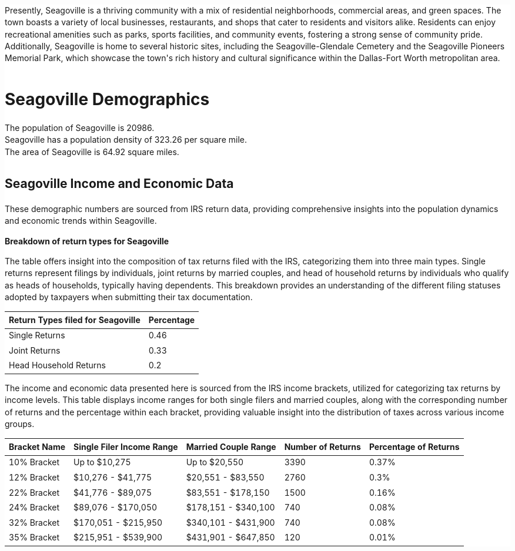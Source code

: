 Presently, Seagoville is a thriving community with a mix of residential neighborhoods, commercial areas, and green spaces. The town boasts a variety of local businesses, restaurants, and shops that cater to residents and visitors alike. Residents can enjoy recreational amenities such as parks, sports facilities, and community events, fostering a strong sense of community pride. Additionally, Seagoville is home to several historic sites, including the Seagoville-Glendale Cemetery and the Seagoville Pioneers Memorial Park, which showcase the town's rich history and cultural significance within the Dallas-Fort Worth metropolitan area.

# Seagoville Demographics

The population of Seagoville is 20986.  
Seagoville has a population density of 323.26 per square mile.  
The area of Seagoville is 64.92 square miles.  

## Seagoville Income and Economic Data

These demographic numbers are sourced from IRS return data, providing comprehensive insights into the population dynamics and economic trends within Seagoville.

**Breakdown of return types for Seagoville**

The table offers insight into the composition of tax returns filed with the IRS, categorizing them into three main types. Single returns represent filings by individuals, joint returns by married couples, and head of household returns by individuals who qualify as heads of households, typically having dependents. This breakdown provides an understanding of the different filing statuses adopted by taxpayers when submitting their tax documentation.

| Return Types filed for Seagoville                              | Percentage          |
|----------------------------------------------------------|---------------------|
| Single Returns                                            | 0.46 |
| Joint Returns                                             | 0.33 |
| Head Household Returns                                    | 0.2 |

The income and economic data presented here is sourced from the IRS income brackets, utilized for categorizing tax returns by income levels. This table displays income ranges for both single filers and married couples, along with the corresponding number of returns and the percentage within each bracket, providing valuable insight into the distribution of taxes across various income groups.

| Bracket Name       | Single Filer Income Range | Married Couple Range | Number of Returns | Percentage of Returns |
|--------------------|----------------------------|----------------------|-------------------|-----------------------|
| 10% Bracket        | Up to $10,275              | Up to $20,550        | 3390 | 0.37% |
| 12% Bracket        | $10,276 - $41,775          | $20,551 - $83,550    | 2760 | 0.3% |
| 22% Bracket        | $41,776 - $89,075          | $83,551 - $178,150   | 1500 | 0.16% |
| 24% Bracket        | $89,076 - $170,050         | $178,151 - $340,100  | 740 | 0.08% |
| 32% Bracket        | $170,051 - $215,950        | $340,101 - $431,900  | 740 | 0.08% |
| 35% Bracket        | $215,951 - $539,900        | $431,901 - $647,850  | 120 | 0.01% |
